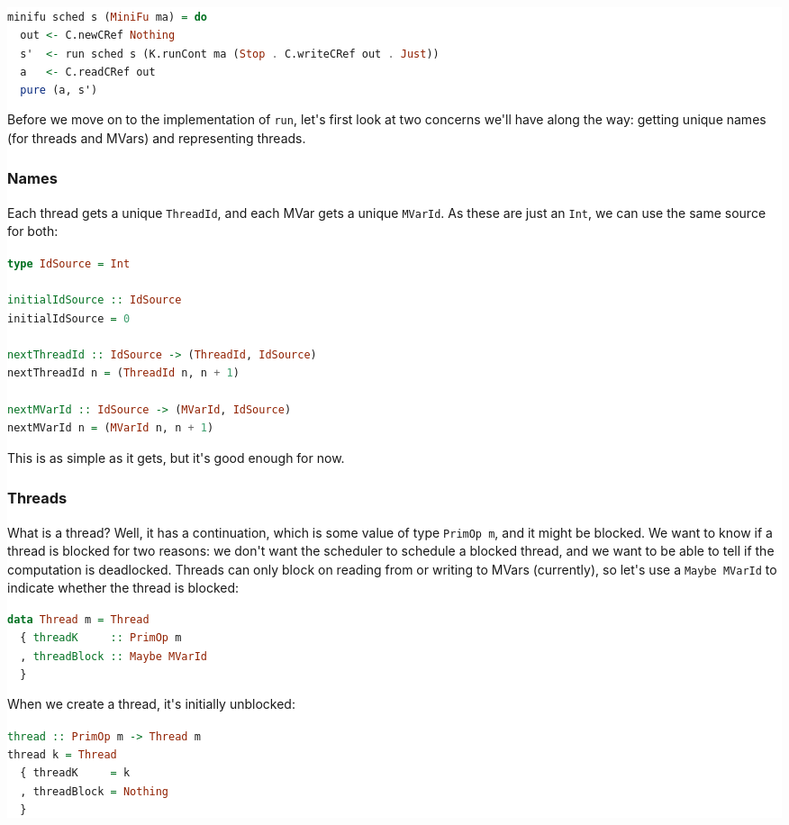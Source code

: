 ```haskell
minifu sched s (MiniFu ma) = do
  out <- C.newCRef Nothing
  s'  <- run sched s (K.runCont ma (Stop . C.writeCRef out . Just))
  a   <- C.readCRef out
  pure (a, s')
```

Before we move on to the implementation of `run`, let's first look at
two concerns we'll have along the way: getting unique names (for
threads and MVars) and representing threads.

### Names

Each thread gets a unique `ThreadId`, and each MVar gets a unique
`MVarId`.  As these are just an `Int`, we can use the same source for
both:

```haskell
type IdSource = Int

initialIdSource :: IdSource
initialIdSource = 0

nextThreadId :: IdSource -> (ThreadId, IdSource)
nextThreadId n = (ThreadId n, n + 1)

nextMVarId :: IdSource -> (MVarId, IdSource)
nextMVarId n = (MVarId n, n + 1)
```

This is as simple as it gets, but it's good enough for now.

### Threads

What is a thread?  Well, it has a continuation, which is some value of
type `PrimOp m`, and it might be blocked.  We want to know if a thread
is blocked for two reasons: we don't want the scheduler to schedule a
blocked thread, and we want to be able to tell if the computation is
deadlocked.  Threads can only block on reading from or writing to
MVars (currently), so let's use a `Maybe MVarId` to indicate whether
the thread is blocked:

```haskell
data Thread m = Thread
  { threadK     :: PrimOp m
  , threadBlock :: Maybe MVarId
  }
```

When we create a thread, it's initially unblocked:

```haskell
thread :: PrimOp m -> Thread m
thread k = Thread
  { threadK     = k
  , threadBlock = Nothing
  }
```
